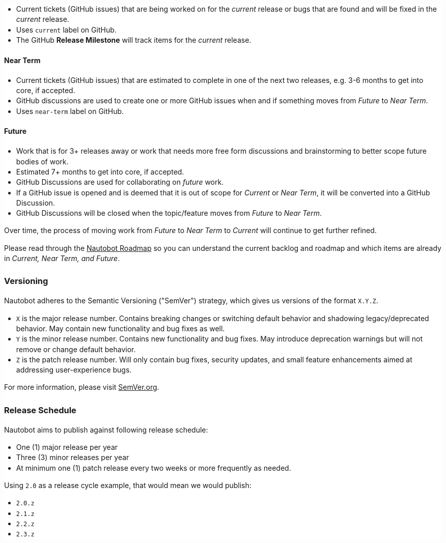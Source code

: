 * Current tickets (GitHub issues) that are being worked on for the _current_ release or bugs that are found and will be fixed in the _current_ release.
* Uses `current` label on GitHub.
* The GitHub **Release Milestone** will track items for the _current_ release.

#### Near Term

* Current tickets (GitHub issues) that are estimated to complete in one of the next two releases, e.g. 3-6 months to get into core, if accepted.
* GitHub discussions are used to create one or more GitHub issues when and if something moves from _Future_ to _Near Term_.
* Uses `near-term` label on GitHub.

#### Future

* Work that is for 3+ releases away or work that needs more free form discussions and brainstorming to better scope future bodies of work.
* Estimated 7+ months to get into core, if accepted.
* GitHub Discussions are used for collaborating on _future_ work.
* If a GitHub issue is opened and is deemed that it is out of scope for _Current_ or _Near Term_, it will be converted into a GitHub Discussion.
* GitHub Discussions will be closed when the topic/feature moves from _Future_ to _Near Term_.

Over time, the process of moving work from _Future_ to _Near Term_ to _Current_ will continue to get further refined.

Please read through the [Nautobot Roadmap](https://www.networktocode.com/nautobot/roadmap) so you can understand the current backlog and roadmap and which items are already in _Current, Near Term, and Future_.

### Versioning

Nautobot adheres to the Semantic Versioning ("SemVer") strategy, which gives us versions of the format `X.Y.Z`.

* `X` is the major release number. Contains breaking changes or switching default behavior and shadowing legacy/deprecated behavior. May contain new functionality and bug fixes as well.
* `Y` is the minor release number. Contains new functionality and bug fixes. May introduce deprecation warnings but will not remove or change default behavior.
* `Z` is the patch release number. Will only contain bug fixes, security updates, and small feature enhancements aimed at addressing user-experience bugs.

For more information, please visit [SemVer.org](https://semver.org/).

### Release Schedule

Nautobot aims to publish against following release schedule:

* One (1) major release per year
* Three (3) minor releases per year
* At minimum one (1) patch release every two weeks or more frequently as needed.

Using `2.0` as a release cycle example, that would mean we would publish:

* `2.0.z`
* `2.1.z`
* `2.2.z`
* `2.3.z`
